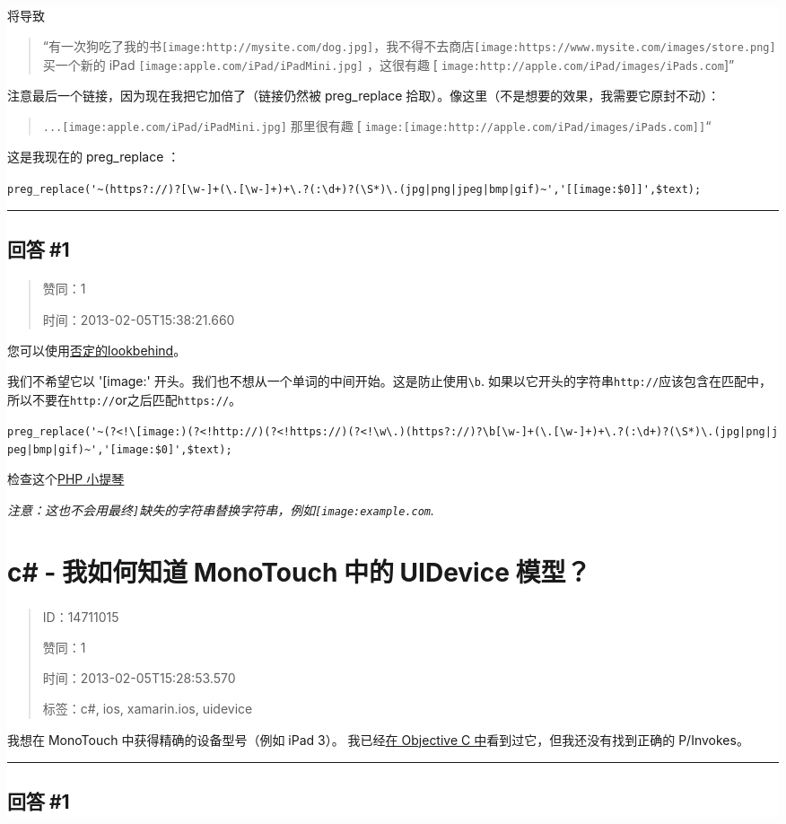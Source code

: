 将导致

> “有一次狗吃了我的书`[image:http://mysite.com/dog.jpg]`，我不得不去商店`[image:https://www.mysite.com/images/store.png]`买一个新的 iPad `[image:apple.com/iPad/iPadMini.jpg]` ，这很有趣 [ `image:http://apple.com/iPad/images/iPads.com`]”

注意最后一个链接，因为现在我把它加倍了（链接仍然被 preg_replace 拾取）。像这里（不是想要的效果，我需要它原封不动）：

> `...[image:apple.com/iPad/iPadMini.jpg]` 那里很有趣
> [ `image:[image:http://apple.com/iPad/images/iPads.com]]`“

这是我现在的 preg_replace ：

```
preg_replace('~(https?://)?[\w-]+(\.[\w-]+)+\.?(:\d+)?(\S*)\.(jpg|png|jpeg|bmp|gif)~','[[image:$0]]',$text); 
```

* * *

## 回答 #1

> 赞同：1
> 
> 时间：2013-02-05T15:38:21.660

您可以使用[否定的lookbehind](http://www.regular-expressions.info/lookaround.html)。

我们不希望它以 '[image:' 开头。我们也不想从一个单词的中间开始。这是防止使用`\b`. 如果以它开头的字符串`http://`应该包含在匹配中，所以不要在`http://`or之后匹配`https://`。

```
preg_replace('~(?<!\[image:)(?<!http://)(?<!https://)(?<!\w\.)(https?://)?\b[\w-]+(\.[\w-]+)+\.?(:\d+)?(\S*)\.(jpg|png|jpeg|bmp|gif)~','[image:$0]',$text); 
```

检查这个[PHP 小提琴](http://phpfiddle.org/main/code/85z-027)

*注意：这也不会用最终`]`缺失的字符串替换字符串，例如`[image:example.com`.*

# c# - 我如何知道 MonoTouch 中的 UIDevice 模型？

> ID：14711015
> 
> 赞同：1
> 
> 时间：2013-02-05T15:28:53.570
> 
> 标签：c#, ios, xamarin.ios, uidevice

我想在 MonoTouch 中获得精确的设备型号（例如 iPad 3）。
我已经[在 Objective C 中](https://stackoverflow.com/q/1108859/458193)看到过它，但我还没有找到正确的 P/Invokes。

* * *

## 回答 #1
